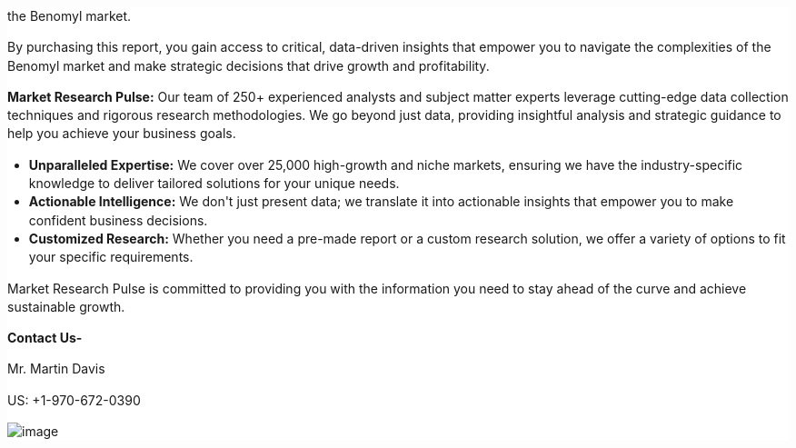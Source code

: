 the Benomyl market.</p></li></ol><p>By purchasing this report, you gain access to critical, data-driven insights that empower you to navigate the complexities of the Benomyl market and make strategic decisions that drive growth and profitability.</p><p><strong>Market Research Pulse:</strong>&nbsp;Our team of 250+ experienced analysts and subject matter experts leverage cutting-edge data collection techniques and rigorous research methodologies. We go beyond just data, providing insightful analysis and strategic guidance to help you achieve your business goals.</p><ul><li><strong>Unparalleled Expertise:</strong>&nbsp;We cover over 25,000 high-growth and niche markets, ensuring we have the industry-specific knowledge to deliver tailored solutions for your unique needs.</li><li><strong>Actionable Intelligence:</strong>&nbsp;We don't just present data; we translate it into actionable insights that empower you to make confident business decisions.</li><li><strong>Customized Research:</strong>&nbsp;Whether you need a pre-made report or a custom research solution, we offer a variety of options to fit your specific requirements.</li></ul><p>Market Research Pulse is committed to providing you with the information you need to stay ahead of the curve and achieve sustainable growth.</p><p><strong>Contact Us-</strong></p><p>Mr. Martin Davis</p><p>US: +1-970-672-0390</p>
![image](https://github.com/user-attachments/assets/7d7fb528-2501-4037-b143-6ff1ccdc4765)
